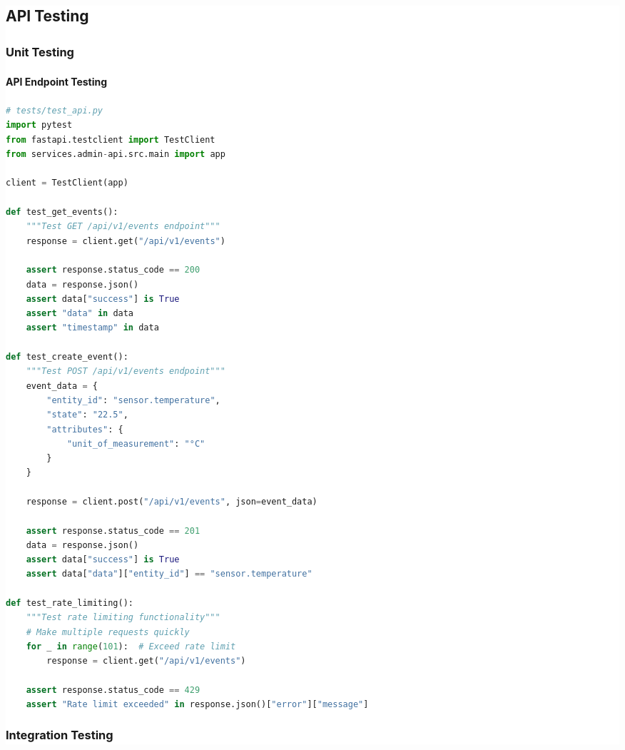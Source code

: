 ## API Testing

### Unit Testing

#### API Endpoint Testing
```python
# tests/test_api.py
import pytest
from fastapi.testclient import TestClient
from services.admin-api.src.main import app

client = TestClient(app)

def test_get_events():
    """Test GET /api/v1/events endpoint"""
    response = client.get("/api/v1/events")
    
    assert response.status_code == 200
    data = response.json()
    assert data["success"] is True
    assert "data" in data
    assert "timestamp" in data

def test_create_event():
    """Test POST /api/v1/events endpoint"""
    event_data = {
        "entity_id": "sensor.temperature",
        "state": "22.5",
        "attributes": {
            "unit_of_measurement": "°C"
        }
    }
    
    response = client.post("/api/v1/events", json=event_data)
    
    assert response.status_code == 201
    data = response.json()
    assert data["success"] is True
    assert data["data"]["entity_id"] == "sensor.temperature"

def test_rate_limiting():
    """Test rate limiting functionality"""
    # Make multiple requests quickly
    for _ in range(101):  # Exceed rate limit
        response = client.get("/api/v1/events")
    
    assert response.status_code == 429
    assert "Rate limit exceeded" in response.json()["error"]["message"]
```

### Integration Testing
